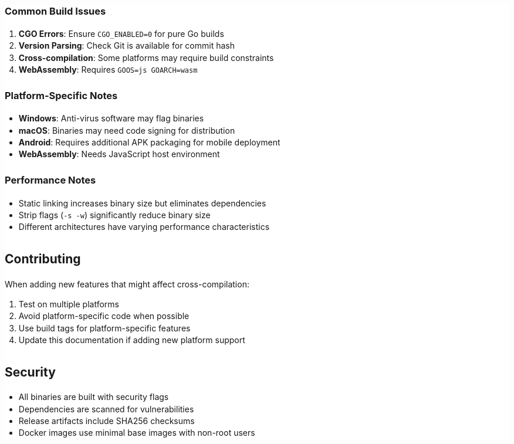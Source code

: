 ### Common Build Issues

1. **CGO Errors**: Ensure `CGO_ENABLED=0` for pure Go builds
2. **Version Parsing**: Check Git is available for commit hash
3. **Cross-compilation**: Some platforms may require build constraints
4. **WebAssembly**: Requires `GOOS=js GOARCH=wasm`

### Platform-Specific Notes

- **Windows**: Anti-virus software may flag binaries
- **macOS**: Binaries may need code signing for distribution
- **Android**: Requires additional APK packaging for mobile deployment
- **WebAssembly**: Needs JavaScript host environment

### Performance Notes

- Static linking increases binary size but eliminates dependencies
- Strip flags (`-s -w`) significantly reduce binary size
- Different architectures have varying performance characteristics

## Contributing

When adding new features that might affect cross-compilation:

1. Test on multiple platforms
2. Avoid platform-specific code when possible
3. Use build tags for platform-specific features
4. Update this documentation if adding new platform support

## Security

- All binaries are built with security flags
- Dependencies are scanned for vulnerabilities
- Release artifacts include SHA256 checksums
- Docker images use minimal base images with non-root users